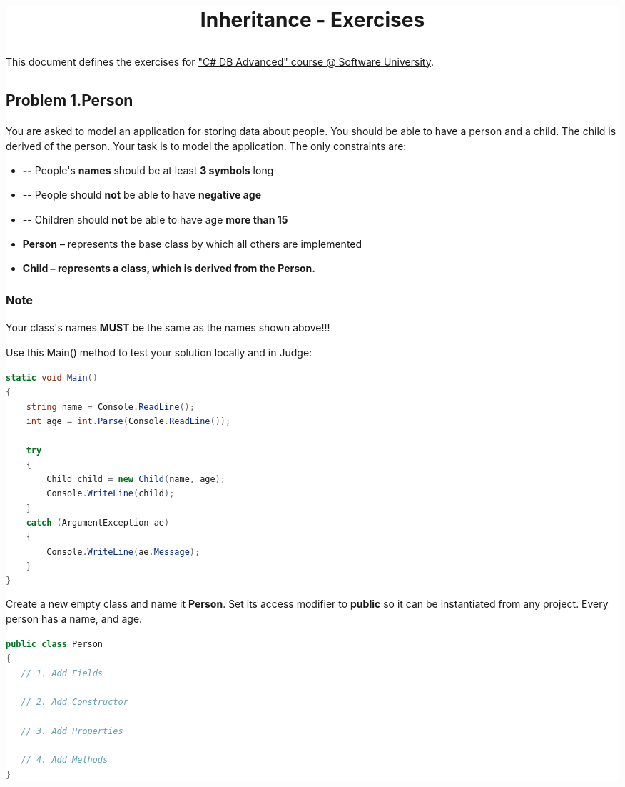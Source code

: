 ﻿# <p align="center"> Inheritance - Exercises</p>

This document defines the exercises for [&quot;C# DB Advanced&quot; course @ Software University](https://softuni.bg/trainings/1636/c-sharp-oop-basics-june-2017).

## Problem 1.Person

You are asked to model an application for storing data about people. You should be able to have a person and a child. The child is derived of the person. Your task is to model the application. The only constraints are:

- **--** People&#39;s **names** should be at least **3 symbols** long
- **--** People should **not** be able to have **negative age**
- **--** Children should **not** be able to have age **more than 15**

- **Person** – represents the base class by which all others are implemented

- **Child **– represents a class, which is derived from the** Person.**

### Note

Your class&#39;s names **MUST** be the same as the names shown above!!!

Use this Main() method to test your solution locally and in Judge:

```csharp
static void Main()
{
    string name = Console.ReadLine();
    int age = int.Parse(Console.ReadLine());

    try
    {
        Child child = new Child(name, age);
        Console.WriteLine(child);
    }
    catch (ArgumentException ae)
    {
        Console.WriteLine(ae.Message);
    }
}
```

Create a new empty class and name it **Person**. Set its access modifier to **public** so it can be instantiated from any project. Every person has a name, and age.

```csharp
public class Person
{
   // 1. Add Fields

   // 2. Add Constructor

   // 3. Add Properties

   // 4. Add Methods
}
```
